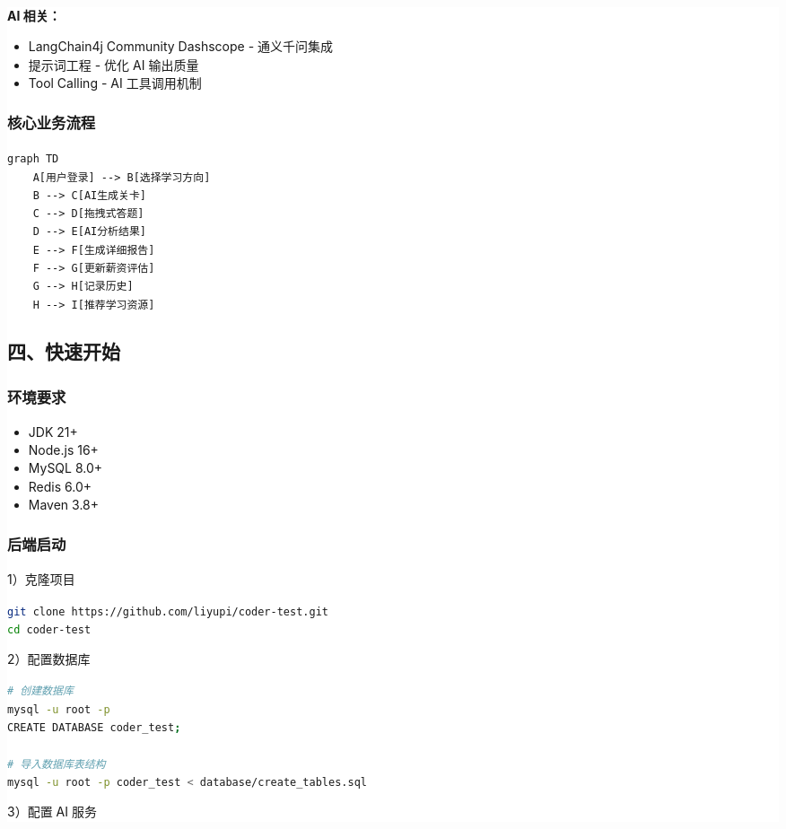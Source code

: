 **AI 相关：**
- LangChain4j Community Dashscope - 通义千问集成
- 提示词工程 - 优化 AI 输出质量
- Tool Calling - AI 工具调用机制



### 核心业务流程

```mermaid
graph TD
    A[用户登录] --> B[选择学习方向]
    B --> C[AI生成关卡]
    C --> D[拖拽式答题]
    D --> E[AI分析结果]
    E --> F[生成详细报告]
    F --> G[更新薪资评估]
    G --> H[记录历史]
    H --> I[推荐学习资源]
```



## 四、快速开始

### 环境要求

- JDK 21+
- Node.js 16+
- MySQL 8.0+
- Redis 6.0+
- Maven 3.8+



### 后端启动

1）克隆项目

```bash
git clone https://github.com/liyupi/coder-test.git
cd coder-test
```

2）配置数据库

```bash
# 创建数据库
mysql -u root -p
CREATE DATABASE coder_test;

# 导入数据库表结构
mysql -u root -p coder_test < database/create_tables.sql
```

3）配置 AI 服务

